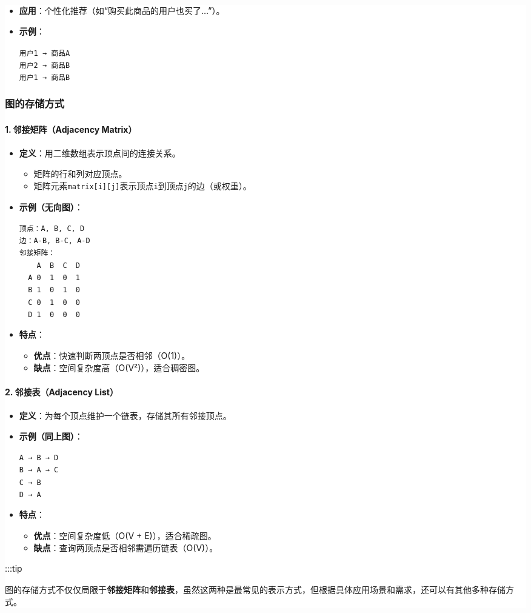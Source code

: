 - **应用**：个性化推荐（如“购买此商品的用户也买了…”）。

- **示例**：

  ```
  用户1 → 商品A  
  用户2 → 商品B  
  用户1 → 商品B  
  ```

### **图的存储方式**

#### **1. 邻接矩阵（Adjacency Matrix）**

- **定义**：用二维数组表示顶点间的连接关系。

  - 矩阵的行和列对应顶点。
  - 矩阵元素`matrix[i][j]`表示顶点`i`到顶点`j`的边（或权重）。

- **示例（无向图）**：

  ```
  顶点：A, B, C, D  
  边：A-B, B-C, A-D  
  邻接矩阵：
      A  B  C  D  
    A 0  1  0  1  
    B 1  0  1  0  
    C 0  1  0  0  
    D 1  0  0  0  
  ```

- **特点**：

  - **优点**：快速判断两顶点是否相邻（O(1)）。
  - **缺点**：空间复杂度高（O(V²)），适合稠密图。

#### **2. 邻接表（Adjacency List）**

- **定义**：为每个顶点维护一个链表，存储其所有邻接顶点。

- **示例（同上图）**：

  ```
  A → B → D  
  B → A → C  
  C → B  
  D → A  
  ```

- **特点**：

  - **优点**：空间复杂度低（O(V + E)），适合稀疏图。
  - **缺点**：查询两顶点是否相邻需遍历链表（O(V)）。

:::tip

图的存储方式不仅仅局限于**邻接矩阵**和**邻接表**，虽然这两种是最常见的表示方式，但根据具体应用场景和需求，还可以有其他多种存储方式。
